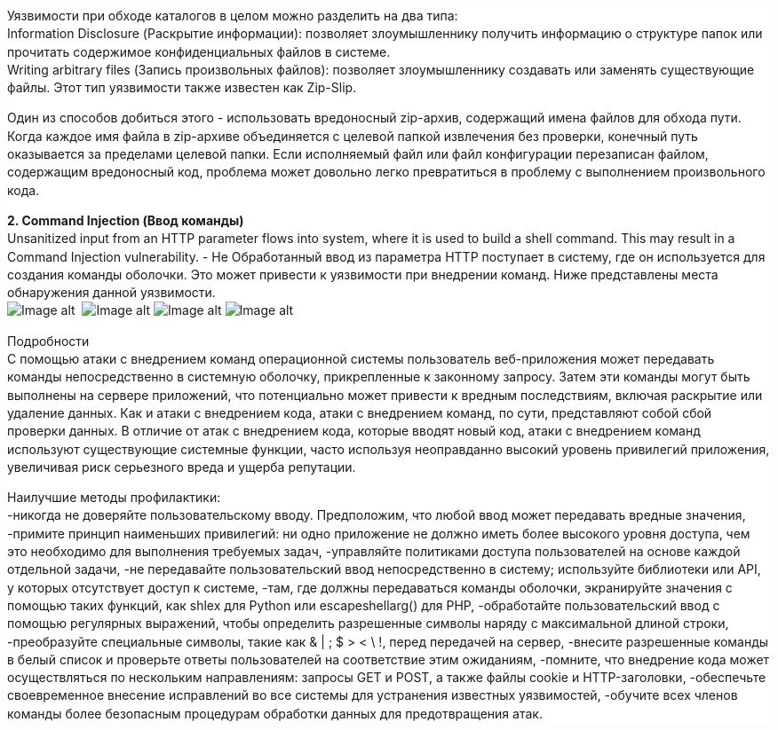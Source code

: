 Уязвимости при обходе каталогов в целом можно разделить на два типа:\
Information Disclosure (Раскрытие информации): позволяет злоумышленнику получить информацию о структуре папок или прочитать содержимое конфиденциальных файлов в системе.\
Writing arbitrary files (Запись произвольных файлов): позволяет злоумышленнику создавать или заменять существующие файлы. Этот тип уязвимости также известен как Zip-Slip.

Один из способов добиться этого - использовать вредоносный zip-архив, содержащий имена файлов для обхода пути. Когда каждое имя файла в zip-архиве объединяется с целевой папкой извлечения без проверки, конечный путь оказывается за пределами целевой папки. Если исполняемый файл или файл конфигурации перезаписан файлом, содержащим вредоносный код, проблема может довольно легко превратиться в проблему с выполнением произвольного кода.

__2.	Command Injection (Ввод команды)__\
Unsanitized input from an HTTP parameter flows into system, where it is used to build a shell command. This may result in a Command Injection vulnerability. - Не Обработанный ввод из параметра HTTP поступает в систему, где он используется для создания команды оболочки. Это может привести к уязвимости при внедрении команд.
Ниже представлены места обнаружения данной уязвимости.\
  ![Image alt](https://github.com/Yusupova1007/IOT/blob/main/images/2.1.jpg)
‎ ![Image alt](https://github.com/Yusupova1007/IOT/blob/main/images/2.2.jpg)
 ![Image alt](https://github.com/Yusupova1007/IOT/blob/main/images/2.3.jpg)
 ![Image alt](https://github.com/Yusupova1007/IOT/blob/main/images/2.4.jpg)
 
Подробности\
С помощью атаки с внедрением команд операционной системы пользователь веб-приложения может передавать команды непосредственно в системную оболочку, прикрепленные к законному запросу. Затем эти команды могут быть выполнены на сервере приложений, что потенциально может привести к вредным последствиям, включая раскрытие или удаление данных. Как и атаки с внедрением кода, атаки с внедрением команд, по сути, представляют собой сбой проверки данных. В отличие от атак с внедрением кода, которые вводят новый код, атаки с внедрением команд используют существующие системные функции, часто используя неоправданно высокий уровень привилегий приложения, увеличивая риск серьезного вреда и ущерба репутации.

Наилучшие методы профилактики:\
-никогда не доверяйте пользовательскому вводу. Предположим, что любой ввод может передавать вредные значения,
-примите принцип наименьших привилегий: ни одно приложение не должно иметь более высокого уровня доступа, чем это необходимо для выполнения требуемых задач,
-управляйте политиками доступа пользователей на основе каждой отдельной задачи,
-не передавайте пользовательский ввод непосредственно в систему; используйте библиотеки или API, у которых отсутствует доступ к системе,
-там, где должны передаваться команды оболочки, экранируйте значения с помощью таких функций, как shlex для Python или escapeshellarg() для PHP,
-обработайте пользовательский ввод с помощью регулярных выражений, чтобы определить разрешенные символы наряду с максимальной длиной строки,
-преобразуйте специальные символы, такие как & | ; $ > < \ !, перед передачей на сервер,
-внесите разрешенные команды в белый список и проверьте ответы пользователей на соответствие этим ожиданиям,
-помните, что внедрение кода может осуществляться по нескольким направлениям: запросы GET и POST, а также файлы cookie и HTTP-заголовки,
-обеспечьте своевременное внесение исправлений во все системы для устранения известных уязвимостей,
-обучите всех членов команды более безопасным процедурам обработки данных для предотвращения атак.
